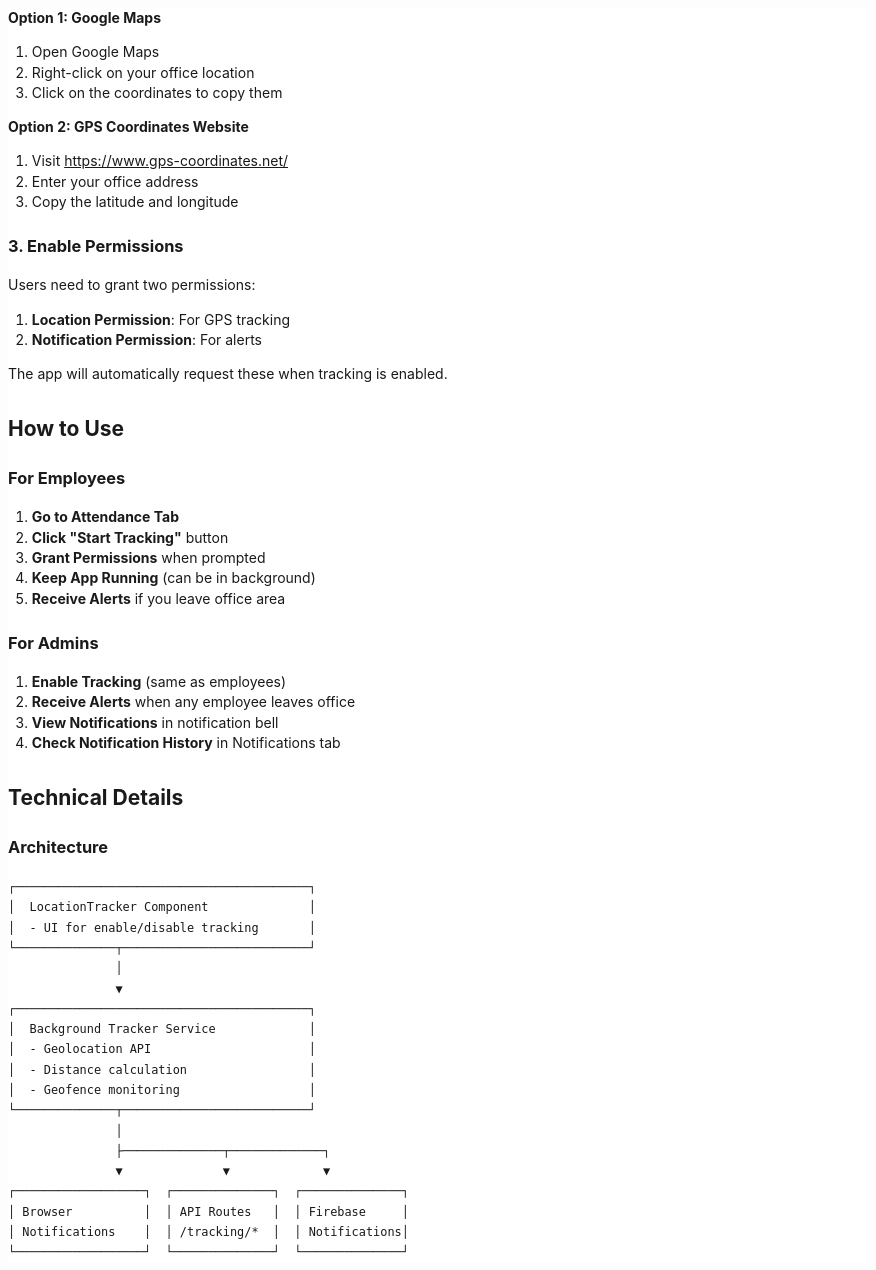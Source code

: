 **Option 1: Google Maps**
1. Open Google Maps
2. Right-click on your office location
3. Click on the coordinates to copy them

**Option 2: GPS Coordinates Website**
1. Visit https://www.gps-coordinates.net/
2. Enter your office address
3. Copy the latitude and longitude

### 3. Enable Permissions

Users need to grant two permissions:
1. **Location Permission**: For GPS tracking
2. **Notification Permission**: For alerts

The app will automatically request these when tracking is enabled.

## How to Use

### For Employees

1. **Go to Attendance Tab**
2. **Click "Start Tracking"** button
3. **Grant Permissions** when prompted
4. **Keep App Running** (can be in background)
5. **Receive Alerts** if you leave office area

### For Admins

1. **Enable Tracking** (same as employees)
2. **Receive Alerts** when any employee leaves office
3. **View Notifications** in notification bell
4. **Check Notification History** in Notifications tab

## Technical Details

### Architecture

```
┌─────────────────────────────────────────┐
│  LocationTracker Component              │
│  - UI for enable/disable tracking       │
└──────────────┬──────────────────────────┘
               │
               ▼
┌─────────────────────────────────────────┐
│  Background Tracker Service             │
│  - Geolocation API                      │
│  - Distance calculation                 │
│  - Geofence monitoring                  │
└──────────────┬──────────────────────────┘
               │
               ├──────────────┬─────────────┐
               ▼              ▼             ▼
┌──────────────────┐  ┌──────────────┐  ┌──────────────┐
│ Browser          │  │ API Routes   │  │ Firebase     │
│ Notifications    │  │ /tracking/*  │  │ Notifications│
└──────────────────┘  └──────────────┘  └──────────────┘
```
